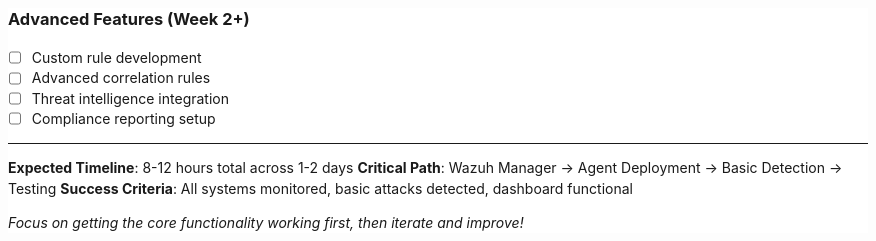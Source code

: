 ### Advanced Features (Week 2+)

- [ ] Custom rule development
- [ ] Advanced correlation rules
- [ ] Threat intelligence integration
- [ ] Compliance reporting setup

---

**Expected Timeline**: 8-12 hours total across 1-2 days
**Critical Path**: Wazuh Manager → Agent Deployment → Basic Detection → Testing
**Success Criteria**: All systems monitored, basic attacks detected, dashboard functional

_Focus on getting the core functionality working first, then iterate and improve!_
